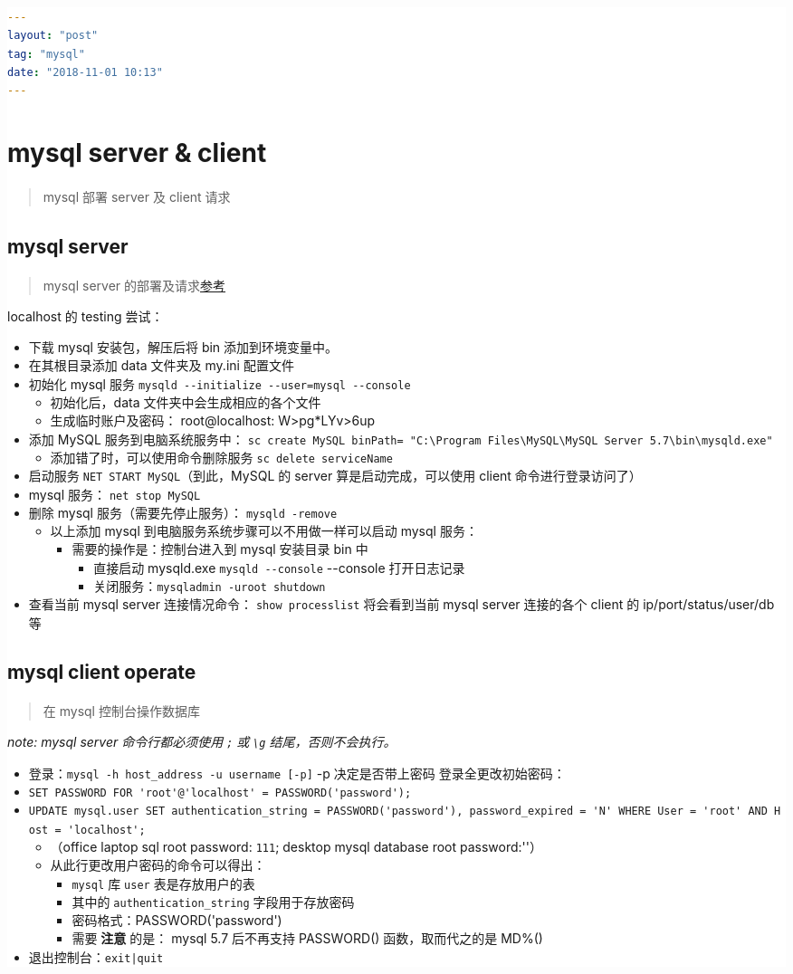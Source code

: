 ```yaml
---
layout: "post"
tag: "mysql"
date: "2018-11-01 10:13"
---
```


# mysql server & client

> mysql 部署 server 及 client 请求

## mysql server

> mysql server 的部署及请求[参考](http://www.cnblogs.com/QingXiaxu/p/7987302.html)

localhost 的 testing 尝试：

- 下载 mysql 安装包，解压后将 bin 添加到环境变量中。
- 在其根目录添加 data 文件夹及 my.ini 配置文件
- 初始化 mysql 服务 `mysqld --initialize --user=mysql --console`
    - 初始化后，data 文件夹中会生成相应的各个文件
    - 生成临时账户及密码： root@localhost: W>pg*LYv>6up
- 添加 MySQL 服务到电脑系统服务中： `sc create MySQL binPath= "C:\Program Files\MySQL\MySQL Server 5.7\bin\mysqld.exe"`
    - 添加错了时，可以使用命令删除服务 `sc delete serviceName`
- 启动服务 `NET START MySQL`（到此，MySQL 的 server 算是启动完成，可以使用 client 命令进行登录访问了）
- mysql 服务： `net stop MySQL`
- 删除 mysql 服务（需要先停止服务）： `mysqld -remove`
    - 以上添加 mysql 到电脑服务系统步骤可以不用做一样可以启动 mysql 服务：
        - 需要的操作是：控制台进入到 mysql 安装目录 bin 中
            - 直接启动 mysqld.exe `mysqld --console` --console 打开日志记录
            - 关闭服务：`mysqladmin -uroot shutdown`
- 查看当前 mysql server 连接情况命令： `show processlist` 将会看到当前 mysql server 连接的各个 client 的 ip/port/status/user/db 等

## mysql client operate

> 在 mysql 控制台操作数据库

_note: mysql server 命令行都必须使用 `;`  或 `\g` 结尾，否则不会执行。_

- 登录：`mysql -h host_address -u username [-p]` -p 决定是否带上密码
登录全更改初始密码：
- `SET PASSWORD FOR 'root'@'localhost' = PASSWORD('password');`
- `UPDATE mysql.user SET authentication_string = PASSWORD('password'), password_expired = 'N' WHERE User = 'root' AND Host = 'localhost';`
    - （office laptop sql root password: `111`; desktop mysql database root password:''）
    - 从此行更改用户密码的命令可以得出：
        - `mysql` 库 `user` 表是存放用户的表
        - 其中的 `authentication_string` 字段用于存放密码
        - 密码格式：PASSWORD('password')
        - 需要 **注意** 的是： mysql 5.7 后不再支持 PASSWORD() 函数，取而代之的是 MD%()
- 退出控制台：`exit|quit`

